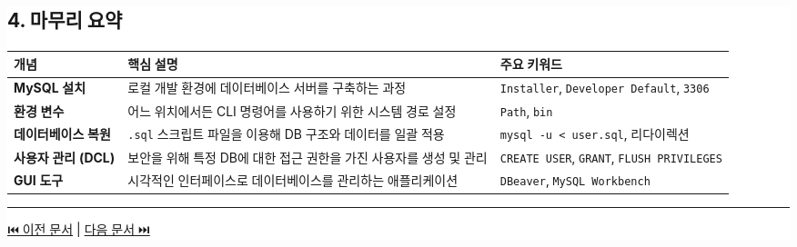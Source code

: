## 4. 마무리 요약

| 개념 | 핵심 설명 | 주요 키워드 |
| :--- | :--- | :--- |
| **MySQL 설치** | 로컬 개발 환경에 데이터베이스 서버를 구축하는 과정 | `Installer`, `Developer Default`, `3306` |
| **환경 변수** | 어느 위치에서든 CLI 명령어를 사용하기 위한 시스템 경로 설정 | `Path`, `bin` |
| **데이터베이스 복원** | `.sql` 스크립트 파일을 이용해 DB 구조와 데이터를 일괄 적용 | `mysql -u < user.sql`, 리다이렉션 |
| **사용자 관리 (DCL)** | 보안을 위해 특정 DB에 대한 접근 권한을 가진 사용자를 생성 및 관리 | `CREATE USER`, `GRANT`, `FLUSH PRIVILEGES` |
| **GUI 도구** | 시각적인 인터페이스로 데이터베이스를 관리하는 애플리케이션 | `DBeaver`, `MySQL Workbench` |

---

[⏮️ 이전 문서](../../01_Python/01_organize/0514_Python정리.md) | [다음 문서 ⏭️](./0516_SQL정리.md)


